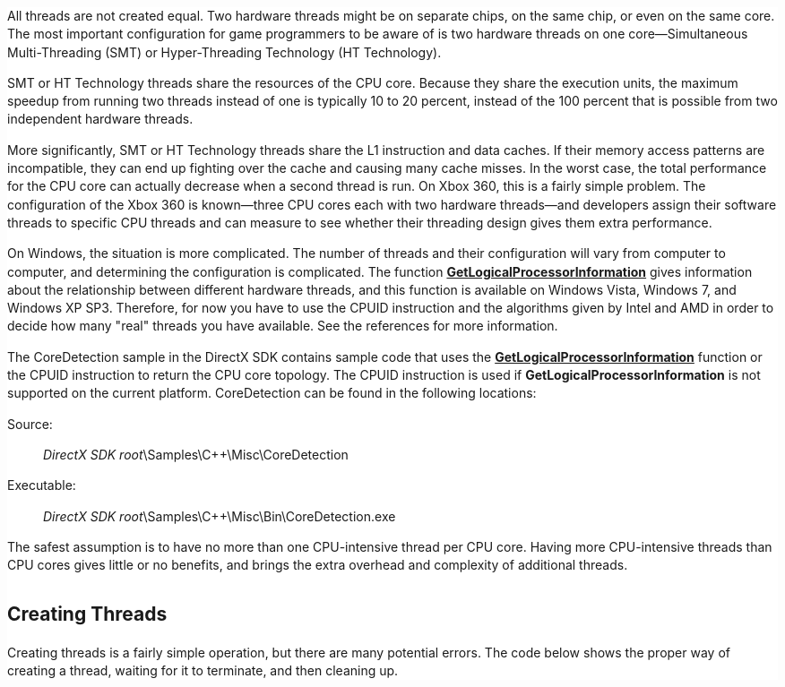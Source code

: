 All threads are not created equal. Two hardware threads might be on separate chips, on the same chip, or even on the same core. The most important configuration for game programmers to be aware of is two hardware threads on one core—Simultaneous Multi-Threading (SMT) or Hyper-Threading Technology (HT Technology).

SMT or HT Technology threads share the resources of the CPU core. Because they share the execution units, the maximum speedup from running two threads instead of one is typically 10 to 20 percent, instead of the 100 percent that is possible from two independent hardware threads.

More significantly, SMT or HT Technology threads share the L1 instruction and data caches. If their memory access patterns are incompatible, they can end up fighting over the cache and causing many cache misses. In the worst case, the total performance for the CPU core can actually decrease when a second thread is run. On Xbox 360, this is a fairly simple problem. The configuration of the Xbox 360 is known—three CPU cores each with two hardware threads—and developers assign their software threads to specific CPU threads and can measure to see whether their threading design gives them extra performance.

On Windows, the situation is more complicated. The number of threads and their configuration will vary from computer to computer, and determining the configuration is complicated. The function [**GetLogicalProcessorInformation**](https://docs.microsoft.com/windows/desktop/api/sysinfoapi/nf-sysinfoapi-getlogicalprocessorinformation) gives information about the relationship between different hardware threads, and this function is available on Windows Vista, Windows 7, and Windows XP SP3. Therefore, for now you have to use the CPUID instruction and the algorithms given by Intel and AMD in order to decide how many "real" threads you have available. See the references for more information.

The CoreDetection sample in the DirectX SDK contains sample code that uses the [**GetLogicalProcessorInformation**](https://docs.microsoft.com/windows/desktop/api/sysinfoapi/nf-sysinfoapi-getlogicalprocessorinformation) function or the CPUID instruction to return the CPU core topology. The CPUID instruction is used if **GetLogicalProcessorInformation** is not supported on the current platform. CoreDetection can be found in the following locations:

<dl> <dt>

<span id="Source_"></span><span id="source_"></span><span id="SOURCE_"></span>Source:
</dt> <dd>

*DirectX SDK root*\\Samples\\C++\\Misc\\CoreDetection

</dd> <dt>

<span id="Executable_"></span><span id="executable_"></span><span id="EXECUTABLE_"></span>Executable:
</dt> <dd>

*DirectX SDK root*\\Samples\\C++\\Misc\\Bin\\CoreDetection.exe

</dd> </dl>

The safest assumption is to have no more than one CPU-intensive thread per CPU core. Having more CPU-intensive threads than CPU cores gives little or no benefits, and brings the extra overhead and complexity of additional threads.

## Creating Threads

Creating threads is a fairly simple operation, but there are many potential errors. The code below shows the proper way of creating a thread, waiting for it to terminate, and then cleaning up.
